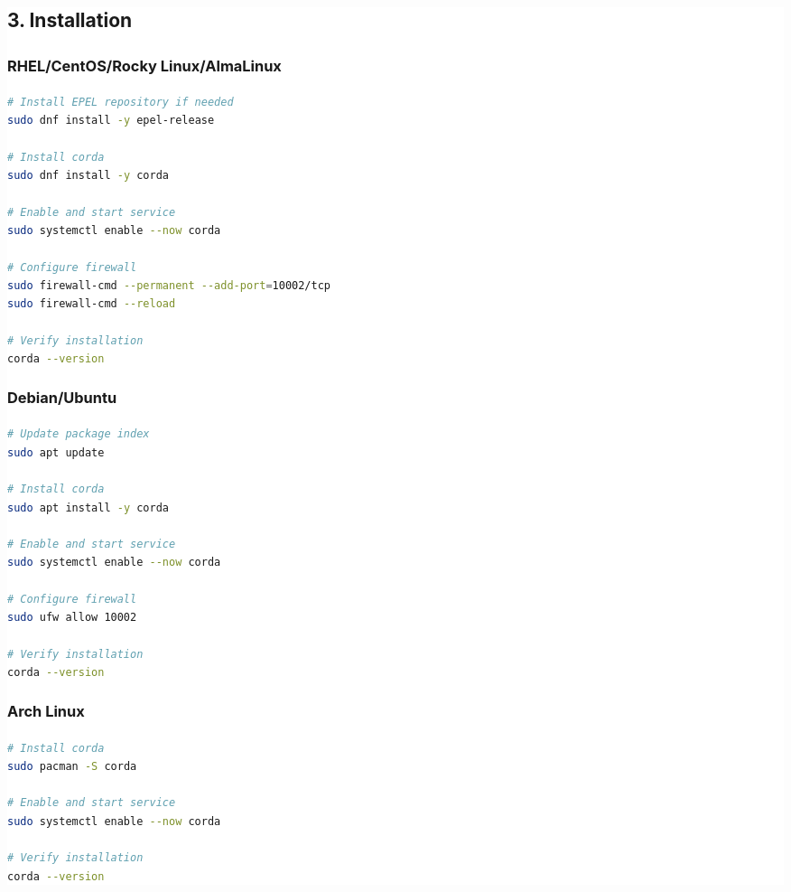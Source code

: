 ## 3. Installation

### RHEL/CentOS/Rocky Linux/AlmaLinux

```bash
# Install EPEL repository if needed
sudo dnf install -y epel-release

# Install corda
sudo dnf install -y corda

# Enable and start service
sudo systemctl enable --now corda

# Configure firewall
sudo firewall-cmd --permanent --add-port=10002/tcp
sudo firewall-cmd --reload

# Verify installation
corda --version
```

### Debian/Ubuntu

```bash
# Update package index
sudo apt update

# Install corda
sudo apt install -y corda

# Enable and start service
sudo systemctl enable --now corda

# Configure firewall
sudo ufw allow 10002

# Verify installation
corda --version
```

### Arch Linux

```bash
# Install corda
sudo pacman -S corda

# Enable and start service
sudo systemctl enable --now corda

# Verify installation
corda --version
```

